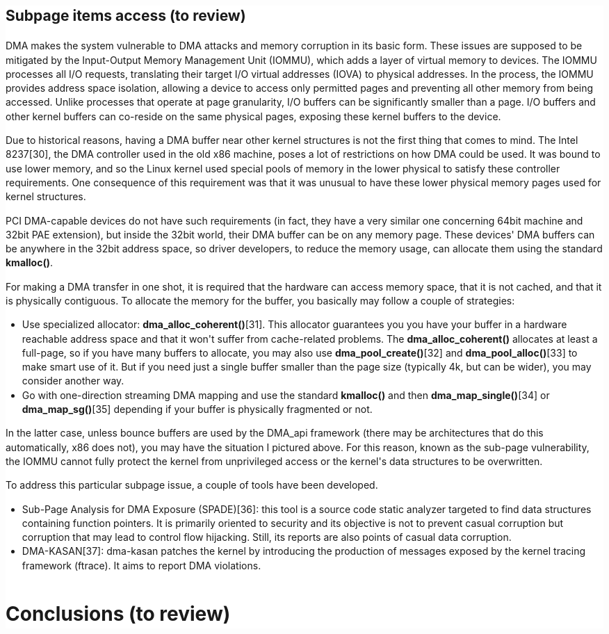 
## Subpage items access (to review)

DMA makes the system vulnerable to DMA attacks and memory corruption in its basic form. These issues are supposed to be mitigated by the Input-Output Memory Management Unit (IOMMU), which adds a layer of virtual memory to devices. The IOMMU processes all I/O requests, translating their target I/O virtual addresses (IOVA) to physical addresses. In the process, the IOMMU provides address space isolation, allowing a device to access only permitted pages and preventing all other memory from being accessed. Unlike processes that operate at page granularity, I/O buffers can be significantly smaller than a page. I/O buffers and other kernel buffers can co-reside on the same physical pages, exposing these kernel buffers to the device.

Due to historical reasons, having a DMA buffer near other kernel structures is not the first thing that comes to mind. The Intel 8237[30], the DMA controller used in the old x86 machine, poses a lot of restrictions on how DMA could be used. It was bound to use lower memory, and so the Linux kernel used special pools of memory in the lower physical to satisfy these controller requirements. One consequence of this requirement was that it was unusual to have these lower physical memory pages used for kernel structures.

PCI DMA-capable devices do not have such requirements (in fact, they have a very similar one concerning 64bit machine and 32bit PAE extension), but inside the 32bit world, their DMA buffer can be on any memory page. These devices' DMA buffers can be anywhere in the 32bit address space, so driver developers, to reduce the memory usage, can allocate them using the standard **kmalloc()**.

For making a DMA transfer in one shot, it is required that the hardware can access memory space, that it is not cached, and that it is physically contiguous. To allocate the memory for the buffer, you basically may follow a couple of strategies:



* Use specialized allocator: **dma_alloc_coherent()**[31]. This allocator guarantees you you have your buffer in a hardware reachable address space and that it won't suffer from cache-related problems. The **dma_alloc_coherent()** allocates at least a full-page, so if you have many buffers to allocate, you may also use **dma_pool_create()**[32] and **dma_pool_alloc()**[33] to make smart use of it. But if you need just a single buffer smaller than the page size (typically 4k, but can be wider), you may consider another way.
* Go with one-direction streaming DMA mapping and use the standard **kmalloc()** and then **dma_map_single()**[34] or **dma_map_sg()**[35] depending if your buffer is physically fragmented or not.

In the latter case, unless bounce buffers are used by the DMA_api framework (there may be architectures that do this automatically, x86 does not), you may have the situation I pictured above. For this reason, known as the sub-page vulnerability, the IOMMU cannot fully protect the kernel from unprivileged access or the kernel's data structures to be overwritten.

To address this particular subpage issue, a couple of tools have been developed.



* Sub-Page Analysis for DMA Exposure (SPADE)[36]: this tool is a source code static analyzer targeted to find data structures containing function pointers. It is primarily oriented to security and its objective is not to prevent casual corruption but corruption that may lead to control flow hijacking. Still, its reports are also points of casual data corruption.
* DMA-KASAN[37]: dma-kasan patches the kernel by introducing the production of messages exposed by the kernel tracing framework (ftrace). It aims to report DMA violations.


# Conclusions (to review)
